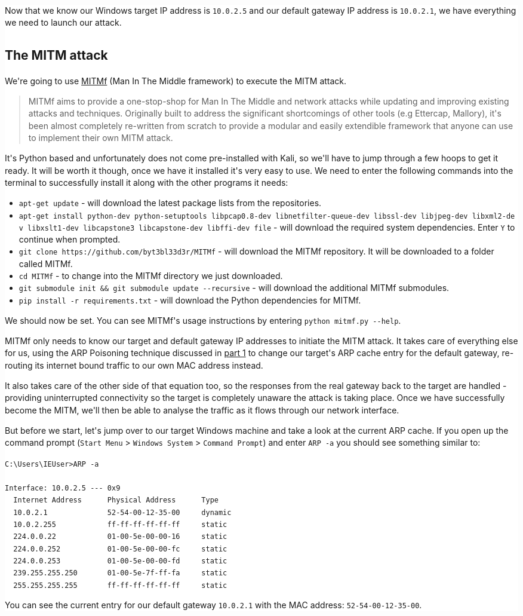 Now that we know our Windows target IP address is `10.0.2.5` and our default gateway IP address is `10.0.2.1`, we have everything we need to launch our attack.

## The MITM attack

We're going to use [MITMf](https://github.com/byt3bl33d3r/MITMf) (Man In The Middle framework) to execute the MITM attack.

> MITMf aims to provide a one-stop-shop for Man In The Middle and network attacks while updating and improving existing attacks and techniques. Originally built to address the significant shortcomings of other tools (e.g Ettercap, Mallory), it's been almost completely re-written from scratch to provide a modular and easily extendible framework that anyone can use to implement their own MITM attack.

It's Python based and unfortunately does not come pre-installed with Kali, so we'll have to jump through a few hoops to get it ready. It will be worth it though, once we have it installed it's very easy to use. We need to enter the following commands into the terminal to successfully install it along with the other programs it needs:

* `apt-get update` - will download the latest package lists from the repositories.
* `apt-get install python-dev python-setuptools libpcap0.8-dev libnetfilter-queue-dev libssl-dev libjpeg-dev libxml2-dev libxslt1-dev libcapstone3 libcapstone-dev libffi-dev file` - will download the required system dependencies. Enter `Y` to continue when prompted.
* `git clone https://github.com/byt3bl33d3r/MITMf` - will download the MITMf repository. It will be downloaded to a folder called MITMf.
* `cd MITMf` - to change into the MITMf directory we just downloaded.
* `git submodule init && git submodule update --recursive` - will download the additional MITMf submodules.
* `pip install -r requirements.txt` - will download the Python dependencies for MITMf.

We should now be set. You can see MITMf's usage instructions by entering `python mitmf.py --help`.

MITMf only needs to know our target and default gateway IP addresses to initiate the MITM attack. It takes care of everything else for us, using the ARP Poisoning technique discussed in [part 1](/blog/2017/02/10/mitm-part-1/) to change our target's ARP cache entry for the default gateway, re-routing its internet bound traffic to our own MAC address instead.

It also takes care of the other side of that equation too, so the responses from the real gateway back to the target are handled - providing uninterrupted connectivity so the target is completely unaware the attack is taking place. Once we have successfully become the MITM, we'll then be able to analyse the traffic as it flows through our network interface.

But before we start, let's jump over to our target Windows machine and take a look at the current ARP cache. If you open up the command prompt (`Start Menu` > `Windows System` > `Command Prompt`) and enter `ARP -a` you should see something similar to:
```html
C:\Users\IEUser>ARP -a

Interface: 10.0.2.5 --- 0x9
  Internet Address      Physical Address      Type
  10.0.2.1              52-54-00-12-35-00     dynamic
  10.0.2.255            ff-ff-ff-ff-ff-ff     static
  224.0.0.22            01-00-5e-00-00-16     static
  224.0.0.252           01-00-5e-00-00-fc     static
  224.0.0.253           01-00-5e-00-00-fd     static
  239.255.255.250       01-00-5e-7f-ff-fa     static
  255.255.255.255       ff-ff-ff-ff-ff-ff     static
```
You can see the current entry for our default gateway `10.0.2.1` with the MAC address: `52-54-00-12-35-00`.
